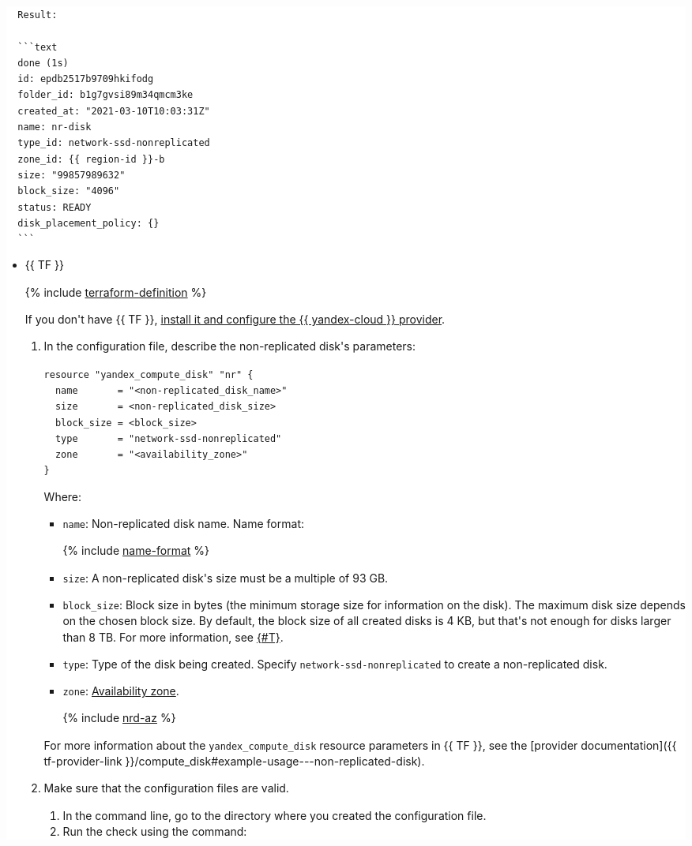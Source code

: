       Result:

      ```text
      done (1s)
      id: epdb2517b9709hkifodg
      folder_id: b1g7gvsi89m34qmcm3ke
      created_at: "2021-03-10T10:03:31Z"
      name: nr-disk
      type_id: network-ssd-nonreplicated
      zone_id: {{ region-id }}-b
      size: "99857989632"
      block_size: "4096"
      status: READY
      disk_placement_policy: {}
      ```

- {{ TF }}

   {% include [terraform-definition](../../../_tutorials/terraform-definition.md) %}

   If you don't have {{ TF }}, [install it and configure the {{ yandex-cloud }} provider](../../../tutorials/infrastructure-management/terraform-quickstart.md#install-terraform).

   1. In the configuration file, describe the non-replicated disk's parameters:

      ```hcl
      resource "yandex_compute_disk" "nr" {
        name       = "<non-replicated_disk_name>"
        size       = <non-replicated_disk_size>
        block_size = <block_size>
        type       = "network-ssd-nonreplicated"
        zone       = "<availability_zone>"
      }
      ```

      Where:
      * `name`: Non-replicated disk name. Name format:

         {% include [name-format](../../../_includes/name-format.md) %}

      * `size`: A non-replicated disk's size must be a multiple of 93 GB.
      * `block_size`: Block size in bytes (the minimum storage size for information on the disk). The maximum disk size depends on the chosen block size. By default, the block size of all created disks is 4 KB, but that's not enough for disks larger than 8 TB. For more information, see [{#T}](../../../compute/operations/disk-create/empty-disk-blocksize.md).
      * `type`: Type of the disk being created. Specify `network-ssd-nonreplicated` to create a non-replicated disk.
      * `zone`: [Availability zone](../../../overview/concepts/geo-scope.md).

          {% include [nrd-az](../../../_includes/compute/nrd-az.md) %} 

      For more information about the `yandex_compute_disk` resource parameters in {{ TF }}, see the [provider documentation]({{ tf-provider-link }}/compute_disk#example-usage---non-replicated-disk).

   1. Make sure that the configuration files are valid.

      1. In the command line, go to the directory where you created the configuration file.
      1. Run the check using the command:
